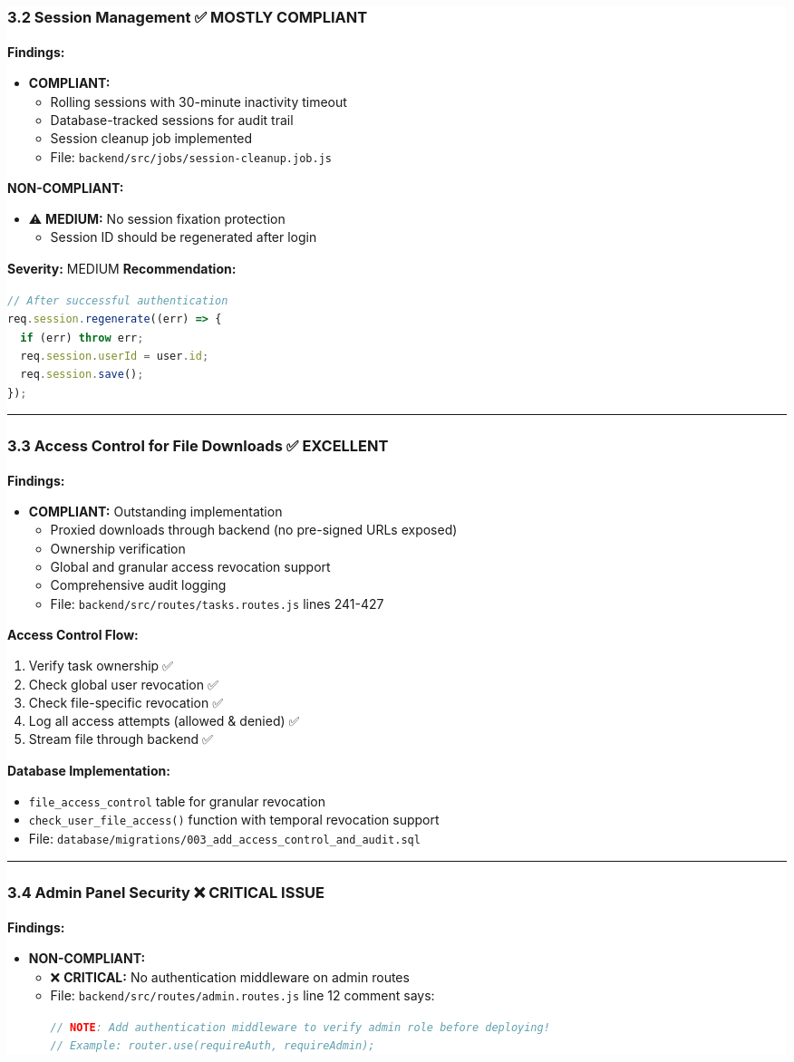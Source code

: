 
### 3.2 Session Management ✅ MOSTLY COMPLIANT

**Findings:**
- **COMPLIANT:**
  - Rolling sessions with 30-minute inactivity timeout
  - Database-tracked sessions for audit trail
  - Session cleanup job implemented
  - File: `backend/src/jobs/session-cleanup.job.js`

**NON-COMPLIANT:**
- ⚠️ **MEDIUM:** No session fixation protection
  - Session ID should be regenerated after login

**Severity:** MEDIUM
**Recommendation:**
```javascript
// After successful authentication
req.session.regenerate((err) => {
  if (err) throw err;
  req.session.userId = user.id;
  req.session.save();
});
```

---

### 3.3 Access Control for File Downloads ✅ EXCELLENT

**Findings:**
- **COMPLIANT:** Outstanding implementation
  - Proxied downloads through backend (no pre-signed URLs exposed)
  - Ownership verification
  - Global and granular access revocation support
  - Comprehensive audit logging
  - File: `backend/src/routes/tasks.routes.js` lines 241-427

**Access Control Flow:**
1. Verify task ownership ✅
2. Check global user revocation ✅
3. Check file-specific revocation ✅
4. Log all access attempts (allowed & denied) ✅
5. Stream file through backend ✅

**Database Implementation:**
- `file_access_control` table for granular revocation
- `check_user_file_access()` function with temporal revocation support
- File: `database/migrations/003_add_access_control_and_audit.sql`

---

### 3.4 Admin Panel Security ❌ CRITICAL ISSUE

**Findings:**
- **NON-COMPLIANT:**
  - ❌ **CRITICAL:** No authentication middleware on admin routes
  - File: `backend/src/routes/admin.routes.js` line 12 comment says:
    ```javascript
    // NOTE: Add authentication middleware to verify admin role before deploying!
    // Example: router.use(requireAuth, requireAdmin);
    ```
